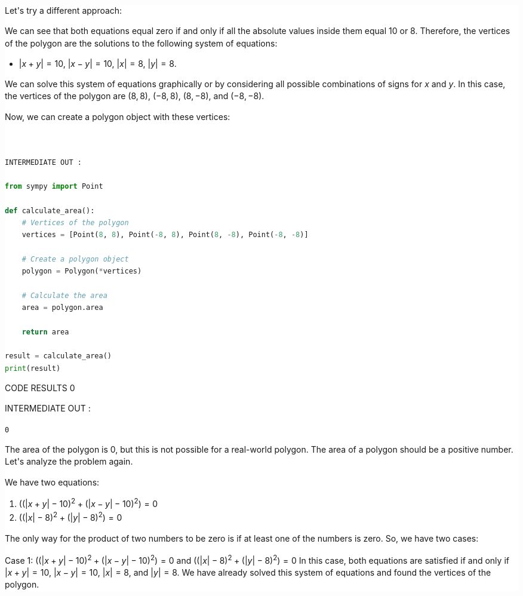 Let's try a different approach:

We can see that both equations equal zero if and only if all the absolute values inside them equal 10 or 8. Therefore, the vertices of the polygon are the solutions to the following system of equations:

- $|x + y| = 10$, $|x - y| = 10$, $|x| = 8$, $|y| = 8$.

We can solve this system of equations graphically or by considering all possible combinations of signs for $x$ and $y$. In this case, the vertices of the polygon are $(8, 8)$, $(-8, 8)$, $(8, -8)$, and $(-8, -8)$.

Now, we can create a polygon object with these vertices:

```python


INTERMEDIATE OUT :

from sympy import Point

def calculate_area():
    # Vertices of the polygon
    vertices = [Point(8, 8), Point(-8, 8), Point(8, -8), Point(-8, -8)]

    # Create a polygon object
    polygon = Polygon(*vertices)

    # Calculate the area
    area = polygon.area

    return area

result = calculate_area()
print(result)
```

CODE RESULTS 0

INTERMEDIATE OUT :
```output
0
```
The area of the polygon is 0, but this is not possible for a real-world polygon. The area of a polygon should be a positive number. Let's analyze the problem again.

We have two equations:

1. $((\vert x + y \vert - 10)^2 + ( \vert x - y \vert - 10)^2) = 0$
2. $((\vert x \vert - 8)^2 + ( \vert y \vert - 8)^2) = 0$

The only way for the product of two numbers to be zero is if at least one of the numbers is zero. So, we have two cases:

Case 1: $((\vert x + y \vert - 10)^2 + ( \vert x - y \vert - 10)^2) = 0$ and $((\vert x \vert - 8)^2 + ( \vert y \vert - 8)^2) = 0$
In this case, both equations are satisfied if and only if $|x + y| = 10$, $|x - y| = 10$, $|x| = 8$, and $|y| = 8$. We have already solved this system of equations and found the vertices of the polygon.
